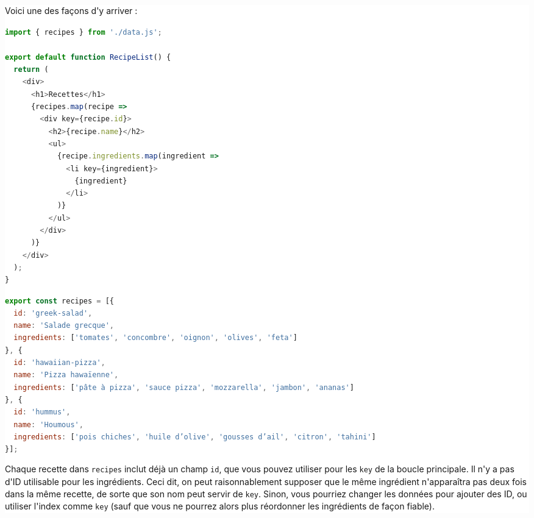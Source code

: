 </Sandpack>

<Solution>

Voici une des façons d'y arriver :

<Sandpack>

```js App.js
import { recipes } from './data.js';

export default function RecipeList() {
  return (
    <div>
      <h1>Recettes</h1>
      {recipes.map(recipe =>
        <div key={recipe.id}>
          <h2>{recipe.name}</h2>
          <ul>
            {recipe.ingredients.map(ingredient =>
              <li key={ingredient}>
                {ingredient}
              </li>
            )}
          </ul>
        </div>
      )}
    </div>
  );
}
```

```js data.js
export const recipes = [{
  id: 'greek-salad',
  name: 'Salade grecque',
  ingredients: ['tomates', 'concombre', 'oignon', 'olives', 'feta']
}, {
  id: 'hawaiian-pizza',
  name: 'Pizza hawaïenne',
  ingredients: ['pâte à pizza', 'sauce pizza', 'mozzarella', 'jambon', 'ananas']
}, {
  id: 'hummus',
  name: 'Houmous',
  ingredients: ['pois chiches', 'huile d’olive', 'gousses d’ail', 'citron', 'tahini']
}];
```

</Sandpack>

Chaque recette dans `recipes` inclut déjà un champ `id`, que vous pouvez utiliser pour les `key` de la boucle principale.  Il n'y a pas d'ID utilisable pour les ingrédients.  Ceci dit, on peut raisonnablement supposer que le même ingrédient n'apparaîtra pas deux fois dans la même recette, de sorte que son nom peut servir de `key`.  Sinon, vous pourriez changer les données pour ajouter des ID, ou utiliser l'index comme `key` (sauf que vous ne pourrez alors plus réordonner les ingrédients de façon fiable).
